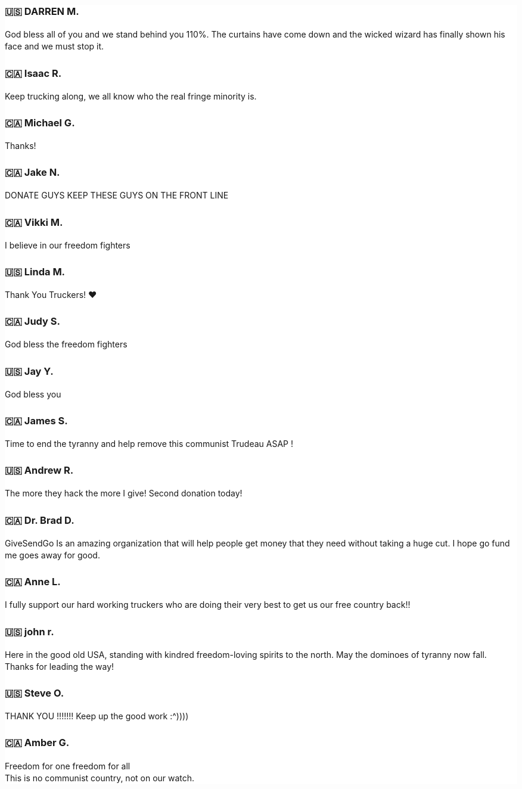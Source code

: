 ### 🇺🇸 DARREN M.
God bless all of you and we stand behind you 110%. The curtains have come down and the wicked wizard has finally shown his face and we must stop it.

### 🇨🇦 Isaac R.
Keep trucking along, we all know who the real fringe minority is.

### 🇨🇦 Michael G.
Thanks!

### 🇨🇦 Jake N.
DONATE GUYS KEEP THESE GUYS ON THE FRONT LINE

### 🇨🇦 Vikki M.
I believe in our freedom fighters

### 🇺🇸 Linda M.
Thank You Truckers! ❤️

### 🇨🇦 Judy S.
God bless the freedom fighters 

### 🇺🇸 Jay Y.
God bless you 

### 🇨🇦 James S.
Time to end the tyranny and help remove this communist Trudeau ASAP ! 

### 🇺🇸 Andrew R.
The more they hack the more I give! Second donation today!

### 🇨🇦 Dr. Brad D.
GiveSendGo Is an amazing organization that will help people get money that they need without taking a huge cut. I hope go fund me goes away for good. 

### 🇨🇦 Anne L.
I fully support our hard working truckers who are doing their very best to get us our free country back!!

### 🇺🇸 john r.
Here in the good old USA, standing with kindred freedom-loving spirits to the north. May the dominoes of tyranny now fall. Thanks for leading the way!

### 🇺🇸 Steve O.
THANK YOU !!!!!!! Keep up the good work :^))))

### 🇨🇦 Amber G.
Freedom for one freedom for all<br /> This is no communist country, not on our watch.
